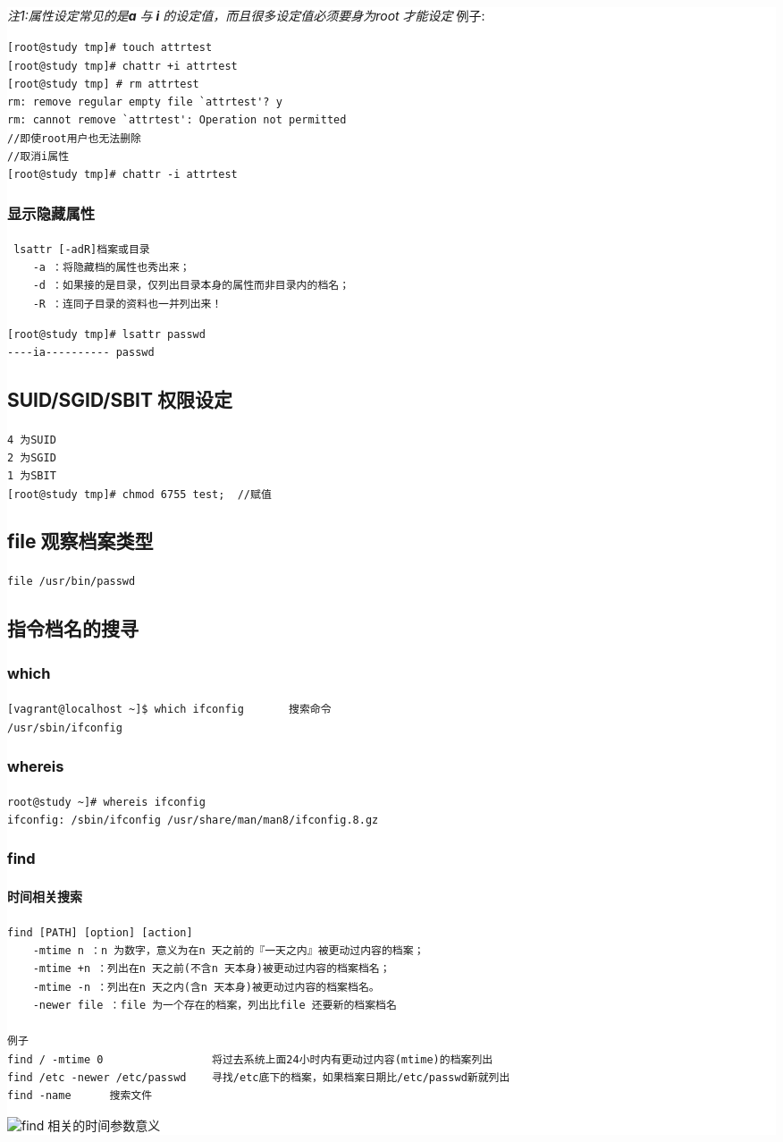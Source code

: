 *注1:属性设定常见的是**a** 与 **i** 的设定值，而且很多设定值必须要身为root 才能设定*
例子:
```
[root@study tmp]# touch attrtest
[root@study tmp]# chattr +i attrtest 
[root@study tmp] # rm attrtest         
rm: remove regular empty file `attrtest'? y
rm: cannot remove `attrtest': Operation not permitted
//即使root用户也无法删除
//取消i属性
[root@study tmp]# chattr -i attrtest
```
### 显示隐藏属性
```
 lsattr [-adR]档案或目录
    -a ：将隐藏档的属性也秀出来；
    -d ：如果接的是目录，仅列出目录本身的属性而非目录内的档名；
    -R ：连同子目录的资料也一并列出来！ 
```
```
[root@study tmp]# lsattr passwd
----ia---------- passwd
```
## SUID/SGID/SBIT 权限设定
```
4 为SUID
2 为SGID
1 为SBIT
[root@study tmp]# chmod 6755 test;  //赋值
```
## file 观察档案类型
```
file /usr/bin/passwd
```
## 指令档名的搜寻
### which
```
[vagrant@localhost ~]$ which ifconfig       搜索命令
/usr/sbin/ifconfig
```
### whereis
```
root@study ~]# whereis ifconfig
ifconfig: /sbin/ifconfig /usr/share/man/man8/ifconfig.8.gz
```
### find
#### 时间相关搜索
```
find [PATH] [option] [action] 
    -mtime n ：n 为数字，意义为在n 天之前的『一天之内』被更动过内容的档案；
    -mtime +n ：列出在n 天之前(不含n 天本身)被更动过内容的档案档名；
    -mtime -n ：列出在n 天之内(含n 天本身)被更动过内容的档案档名。
    -newer file ：file 为一个存在的档案，列出比file 还要新的档案档名
    
例子
find / -mtime 0                 将过去系统上面24小时内有更动过内容(mtime)的档案列出
find /etc -newer /etc/passwd    寻找/etc底下的档案，如果档案日期比/etc/passwd新就列出 
find -name 		搜索文件
```
![find 相关的时间参数意义](http://linux.vbird.org/linux_basic/0220filemanager/find_time.gif)